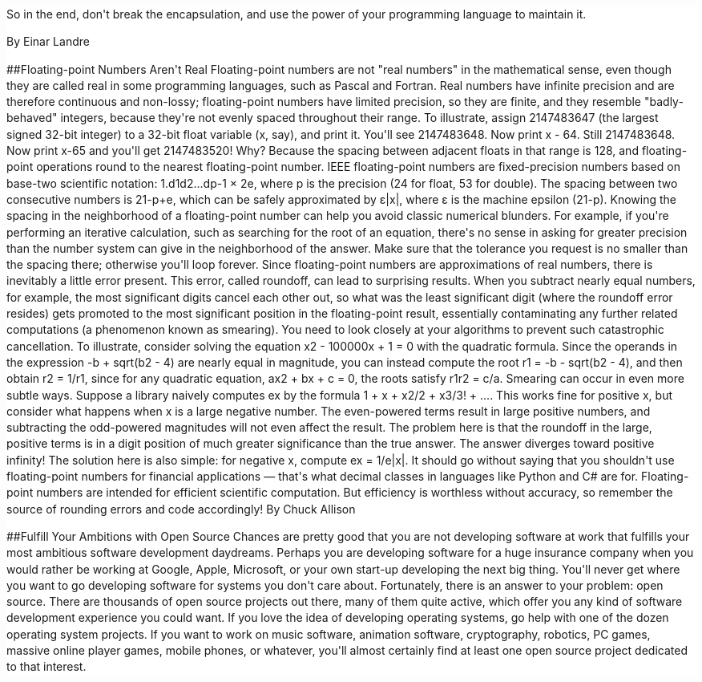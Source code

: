 So in the end, don't break the encapsulation, and use the power of your programming language to maintain it.

By Einar Landre


##Floating-point Numbers Aren't Real
Floating-point numbers are not "real numbers" in the mathematical sense, even though they are called real in some programming languages, such as Pascal and Fortran. Real numbers have infinite precision and are therefore continuous and non-lossy; floating-point numbers have limited precision, so they are finite, and they resemble "badly-behaved" integers, because they're not evenly spaced throughout their range.
To illustrate, assign 2147483647 (the largest signed 32-bit integer) to a 32-bit float variable (x, say), and print it. You'll see 2147483648. Now print x - 64. Still 2147483648. Now print x-65 and you'll get 2147483520! Why? Because the spacing between adjacent floats in that range is 128, and floating-point operations round to the nearest floating-point number.
IEEE floating-point numbers are fixed-precision numbers based on base-two scientific notation: 1.d1d2...dp-1 × 2e, where p is the precision (24 for float, 53 for double). The spacing between two consecutive numbers is 21-p+e, which can be safely approximated by ε|x|, where ε is the machine epsilon (21-p).
Knowing the spacing in the neighborhood of a floating-point number can help you avoid classic numerical blunders. For example, if you're performing an iterative calculation, such as searching for the root of an equation, there's no sense in asking for greater precision than the number system can give in the neighborhood of the answer. Make sure that the tolerance you request is no smaller than the spacing there; otherwise you'll loop forever.
Since floating-point numbers are approximations of real numbers, there is inevitably a little error present. This error, called roundoff, can lead to surprising results. When you subtract nearly equal numbers, for example, the most significant digits cancel each other out, so what was the least significant digit (where the roundoff error resides) gets promoted to the most significant position in the floating-point result, essentially contaminating any further related computations (a phenomenon known as smearing). You need to look closely at your algorithms to prevent such catastrophic cancellation. To illustrate, consider solving the equation x2 - 100000x + 1 = 0 with the quadratic formula. Since the operands in the expression -b + sqrt(b2 - 4) are nearly equal in magnitude, you can instead compute the root r1 = -b - sqrt(b2 - 4), and then obtain r2 = 1/r1, since for any quadratic equation, ax2 + bx + c = 0, the roots satisfy r1r2 = c/a.
Smearing can occur in even more subtle ways. Suppose a library naively computes ex by the formula 1 + x + x2/2 + x3/3! + .... This works fine for positive x, but consider what happens when x is a large negative number. The even-powered terms result in large positive numbers, and subtracting the odd-powered magnitudes will not even affect the result. The problem here is that the roundoff in the large, positive terms is in a digit position of much greater significance than the true answer. The answer diverges toward positive infinity! The solution here is also simple: for negative x, compute ex = 1/e|x|.
It should go without saying that you shouldn't use floating-point numbers for financial applications — that's what decimal classes in languages like Python and C# are for. Floating-point numbers are intended for efficient scientific computation. But efficiency is worthless without accuracy, so remember the source of rounding errors and code accordingly!
By Chuck Allison


##Fulfill Your Ambitions with Open Source
Chances are pretty good that you are not developing software at work that fulfills your most ambitious software development daydreams. Perhaps you are developing software for a huge insurance company when you would rather be working at Google, Apple, Microsoft, or your own start-up developing the next big thing. You'll never get where you want to go developing software for systems you don't care about.
Fortunately, there is an answer to your problem: open source. There are thousands of open source projects out there, many of them quite active, which offer you any kind of software development experience you could want. If you love the idea of developing operating systems, go help with one of the dozen operating system projects. If you want to work on music software, animation software, cryptography, robotics, PC games, massive online player games, mobile phones, or whatever, you'll almost certainly find at least one open source project dedicated to that interest.